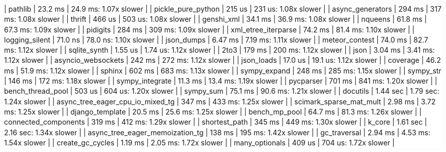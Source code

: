 | pathlib                          | 23.2 ms                                                | 24.9 ms: 1.07x slower                                                 |
| pickle_pure_python               | 215 us                                                 | 231 us: 1.08x slower                                                  |
| async_generators                 | 294 ms                                                 | 317 ms: 1.08x slower                                                  |
| thrift                           | 466 us                                                 | 503 us: 1.08x slower                                                  |
| genshi_xml                       | 34.1 ms                                                | 36.9 ms: 1.08x slower                                                 |
| nqueens                          | 61.8 ms                                                | 67.3 ms: 1.09x slower                                                 |
| pidigits                         | 284 ms                                                 | 309 ms: 1.09x slower                                                  |
| xml_etree_iterparse              | 74.2 ms                                                | 81.4 ms: 1.10x slower                                                 |
| logging_silent                   | 71.0 ns                                                | 78.0 ns: 1.10x slower                                                 |
| json_dumps                       | 6.47 ms                                                | 7.19 ms: 1.11x slower                                                 |
| meteor_contest                   | 74.0 ms                                                | 82.7 ms: 1.12x slower                                                 |
| sqlite_synth                     | 1.55 us                                                | 1.74 us: 1.12x slower                                                 |
| 2to3                             | 179 ms                                                 | 200 ms: 1.12x slower                                                  |
| json                             | 3.04 ms                                                | 3.41 ms: 1.12x slower                                                 |
| asyncio_websockets               | 242 ms                                                 | 272 ms: 1.12x slower                                                  |
| json_loads                       | 17.0 us                                                | 19.1 us: 1.12x slower                                                 |
| coverage                         | 46.2 ms                                                | 51.9 ms: 1.12x slower                                                 |
| sphinx                           | 602 ms                                                 | 683 ms: 1.13x slower                                                  |
| sympy_expand                     | 248 ms                                                 | 285 ms: 1.15x slower                                                  |
| sympy_str                        | 146 ms                                                 | 172 ms: 1.18x slower                                                  |
| sympy_integrate                  | 11.3 ms                                                | 13.4 ms: 1.19x slower                                                 |
| pycparser                        | 701 ms                                                 | 841 ms: 1.20x slower                                                  |
| bench_thread_pool                | 503 us                                                 | 604 us: 1.20x slower                                                  |
| sympy_sum                        | 75.1 ms                                                | 90.6 ms: 1.21x slower                                                 |
| docutils                         | 1.44 sec                                               | 1.79 sec: 1.24x slower                                                |
| async_tree_eager_cpu_io_mixed_tg | 347 ms                                                 | 433 ms: 1.25x slower                                                  |
| scimark_sparse_mat_mult          | 2.98 ms                                                | 3.72 ms: 1.25x slower                                                 |
| django_template                  | 20.5 ms                                                | 25.6 ms: 1.25x slower                                                 |
| bench_mp_pool                    | 64.7 ms                                                | 81.3 ms: 1.26x slower                                                 |
| connected_components             | 319 ms                                                 | 412 ms: 1.29x slower                                                  |
| shortest_path                    | 345 ms                                                 | 449 ms: 1.30x slower                                                  |
| k_core                           | 1.61 sec                                               | 2.16 sec: 1.34x slower                                                |
| async_tree_eager_memoization_tg  | 138 ms                                                 | 195 ms: 1.42x slower                                                  |
| gc_traversal                     | 2.94 ms                                                | 4.53 ms: 1.54x slower                                                 |
| create_gc_cycles                 | 1.19 ms                                                | 2.05 ms: 1.72x slower                                                 |
| many_optionals                   | 409 us                                                 | 704 us: 1.72x slower                                                  |